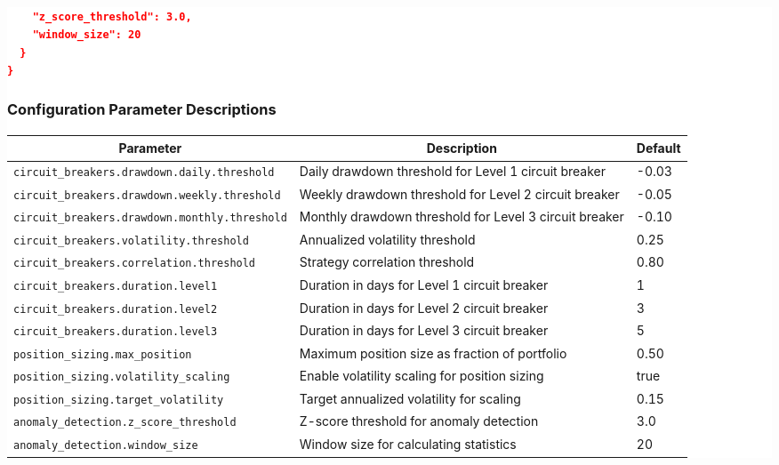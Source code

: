 ```json
    "z_score_threshold": 3.0,
    "window_size": 20
  }
}
```

### Configuration Parameter Descriptions

| Parameter | Description | Default |
|-----------|-------------|---------|
| `circuit_breakers.drawdown.daily.threshold` | Daily drawdown threshold for Level 1 circuit breaker | -0.03 |
| `circuit_breakers.drawdown.weekly.threshold` | Weekly drawdown threshold for Level 2 circuit breaker | -0.05 |
| `circuit_breakers.drawdown.monthly.threshold` | Monthly drawdown threshold for Level 3 circuit breaker | -0.10 |
| `circuit_breakers.volatility.threshold` | Annualized volatility threshold | 0.25 |
| `circuit_breakers.correlation.threshold` | Strategy correlation threshold | 0.80 |
| `circuit_breakers.duration.level1` | Duration in days for Level 1 circuit breaker | 1 |
| `circuit_breakers.duration.level2` | Duration in days for Level 2 circuit breaker | 3 |
| `circuit_breakers.duration.level3` | Duration in days for Level 3 circuit breaker | 5 |
| `position_sizing.max_position` | Maximum position size as fraction of portfolio | 0.50 |
| `position_sizing.volatility_scaling` | Enable volatility scaling for position sizing | true |
| `position_sizing.target_volatility` | Target annualized volatility for scaling | 0.15 |
| `anomaly_detection.z_score_threshold` | Z-score threshold for anomaly detection | 3.0 |
| `anomaly_detection.window_size` | Window size for calculating statistics | 20 | 